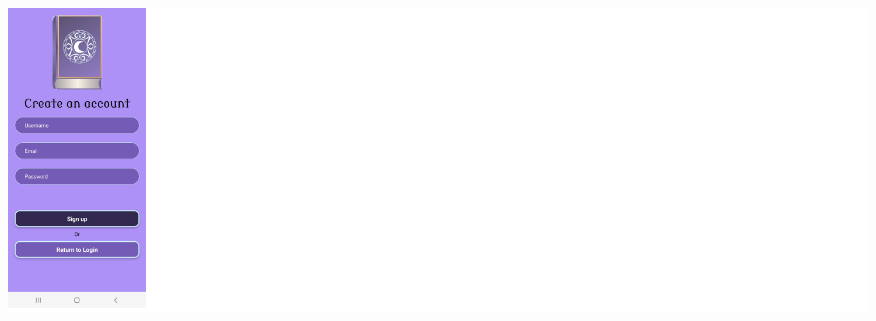   <img src="./assets/Wireframes/Regester.png" alt="Image 6" height="300">
</div>
<br>
<div style="display: flex; justify-content: space-between; align-items: flex-start;">